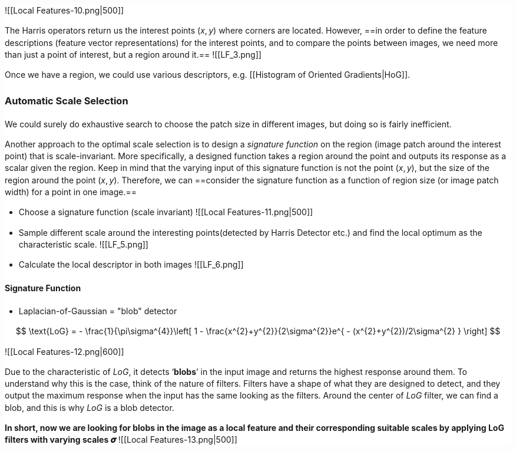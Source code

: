 ![[Local Features-10.png|500]]

The Harris operators return us the interest points $(x,y)$ where corners are located. However, ==in order to define the feature descriptions (feature vector representations) for the interest points, and to compare the points between images, we need more than just a point of interest, but a region around it.==
![[LF_3.png]]

Once we have a region, we could use various descriptors, e.g. [[Histogram of Oriented Gradients|HoG]].

### Automatic Scale Selection

We could surely do exhaustive search to choose the patch size in different images, but doing so is fairly inefficient.

Another approach to the optimal scale selection is to design a _signature function_ on the region (image patch around the interest point) that is scale-invariant. More specifically, a designed function takes a region around the point and outputs its response as a scalar given the region. Keep in mind that the varying input of this signature function is not the point $(x,y)$, but the size of the region around the point $(x,y)$. Therefore, we can ==consider the signature function as a function of region size (or image patch width) for a point in one image.==

- Choose a signature function (scale invariant)
![[Local Features-11.png|500]]

- Sample different scale around the interesting points(detected by Harris Detector etc.) and find the local optimum as the characteristic scale.
![[LF_5.png]]

- Calculate the local descriptor in both images
![[LF_6.png]]

#### Signature Function
- Laplacian-of-Gaussian = "blob" detector

$$
\text{LoG} = - \frac{1}{\pi\sigma^{4}}\left[ 1 - \frac{x^{2}+y^{2}}{2\sigma^{2}}e^{ - (x^{2}+y^{2})/2\sigma^{2} } \right]
$$


![[Local Features-12.png|600]]

Due to the characteristic of _LoG_, it detects ‘**blobs**’ in the input image and returns the highest response around them. To understand why this is the case, think of the nature of filters. Filters have a shape of what they are designed to detect, and they output the maximum response when the input has the same looking as the filters. Around the center of _LoG_ filter, we can find a blob, and this is why _LoG_ is a blob detector.

**In short, now we are looking for blobs in the image as a local feature and their corresponding suitable scales by applying LoG filters with varying scales 𝝈**
![[Local Features-13.png|500]]
